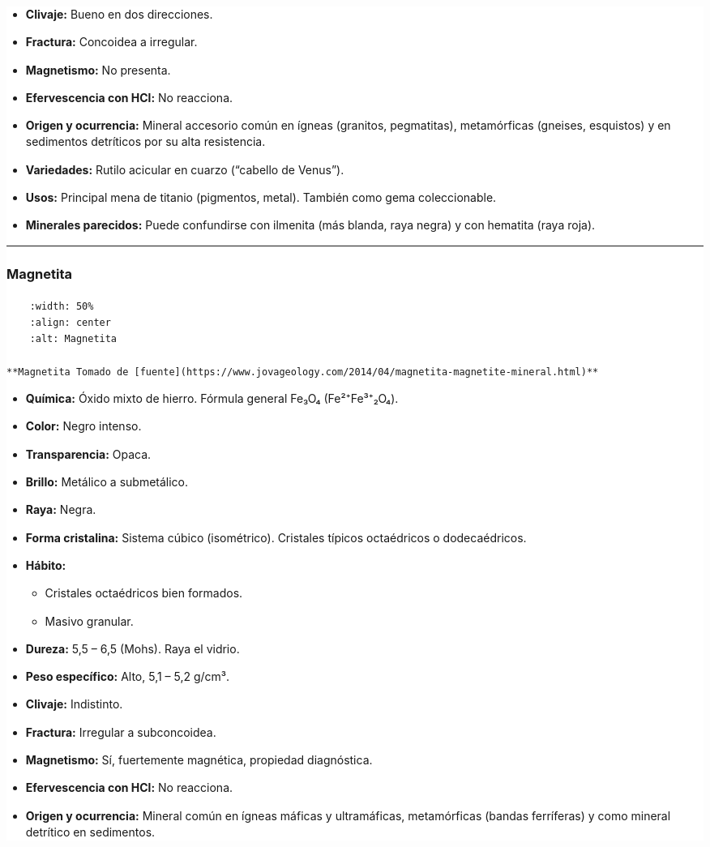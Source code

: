 - **Clivaje:** Bueno en dos direcciones.

- **Fractura:** Concoidea a irregular.

- **Magnetismo:** No presenta.

- **Efervescencia con HCl:** No reacciona.

- **Origen y ocurrencia:** Mineral accesorio común en ígneas (granitos, pegmatitas), metamórficas (gneises, esquistos) y en sedimentos detríticos por su alta resistencia.

- **Variedades:** Rutilo acicular en cuarzo (“cabello de Venus”).

- **Usos:** Principal mena de titanio (pigmentos, metal). También como gema coleccionable.

- **Minerales parecidos:** Puede confundirse con ilmenita (más blanda, raya negra) y con hematita (raya roja).

---

### **Magnetita**

```{figure} ../images/magnetita.png
    :width: 50%
    :align: center
    :alt: Magnetita

**Magnetita Tomado de [fuente](https://www.jovageology.com/2014/04/magnetita-magnetite-mineral.html)**
```

- **Química:** Óxido mixto de hierro. Fórmula general Fe₃O₄ (Fe²⁺Fe³⁺₂O₄).

- **Color:** Negro intenso.

- **Transparencia:** Opaca.

- **Brillo:** Metálico a submetálico.

- **Raya:** Negra.

- **Forma cristalina:** Sistema cúbico (isométrico). Cristales típicos octaédricos o dodecaédricos.

- **Hábito:**

  - Cristales octaédricos bien formados.

  - Masivo granular.

- **Dureza:** 5,5 – 6,5 (Mohs). Raya el vidrio.

- **Peso específico:** Alto, 5,1 – 5,2 g/cm³.

- **Clivaje:** Indistinto.

- **Fractura:** Irregular a subconcoidea.

- **Magnetismo:** Sí, fuertemente magnética, propiedad diagnóstica.

- **Efervescencia con HCl:** No reacciona.

- **Origen y ocurrencia:** Mineral común en ígneas máficas y ultramáficas, metamórficas (bandas ferríferas) y como mineral detrítico en sedimentos.
